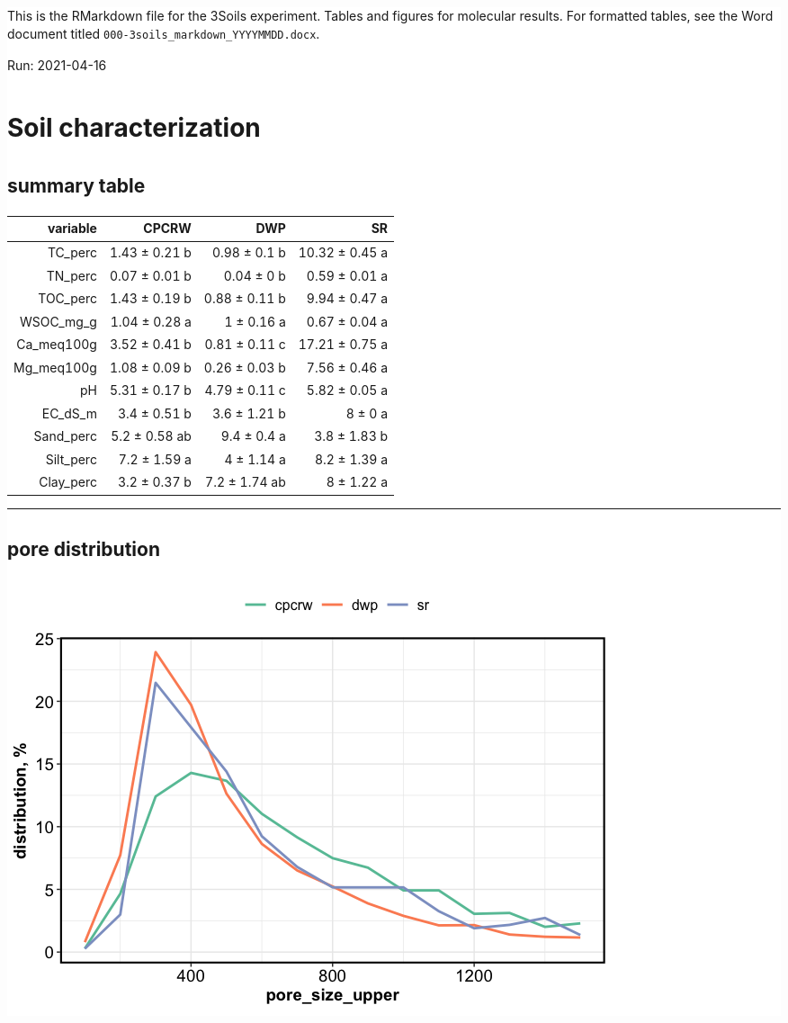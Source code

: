 This is the RMarkdown file for the 3Soils experiment. Tables and figures
for molecular results. For formatted tables, see the Word document
titled `000-3soils_markdown_YYYYMMDD.docx`.

Run: 2021-04-16

# Soil characterization

## summary table

|    variable |         CPCRW |           DWP |             SR |
|------------:|--------------:|--------------:|---------------:|
|    TC\_perc | 1.43 ± 0.21 b |  0.98 ± 0.1 b | 10.32 ± 0.45 a |
|    TN\_perc | 0.07 ± 0.01 b |    0.04 ± 0 b |  0.59 ± 0.01 a |
|   TOC\_perc | 1.43 ± 0.19 b | 0.88 ± 0.11 b |  9.94 ± 0.47 a |
| WSOC\_mg\_g | 1.04 ± 0.28 a |    1 ± 0.16 a |  0.67 ± 0.04 a |
| Ca\_meq100g | 3.52 ± 0.41 b | 0.81 ± 0.11 c | 17.21 ± 0.75 a |
| Mg\_meq100g | 1.08 ± 0.09 b | 0.26 ± 0.03 b |  7.56 ± 0.46 a |
|          pH | 5.31 ± 0.17 b | 4.79 ± 0.11 c |  5.82 ± 0.05 a |
|   EC\_dS\_m |  3.4 ± 0.51 b |  3.6 ± 1.21 b |        8 ± 0 a |
|  Sand\_perc | 5.2 ± 0.58 ab |   9.4 ± 0.4 a |   3.8 ± 1.83 b |
|  Silt\_perc |  7.2 ± 1.59 a |    4 ± 1.14 a |   8.2 ± 1.39 a |
|  Clay\_perc |  3.2 ± 0.37 b | 7.2 ± 1.74 ab |     8 ± 1.22 a |

------------------------------------------------------------------------

## pore distribution

![](images/md/pores%22-1.png)
